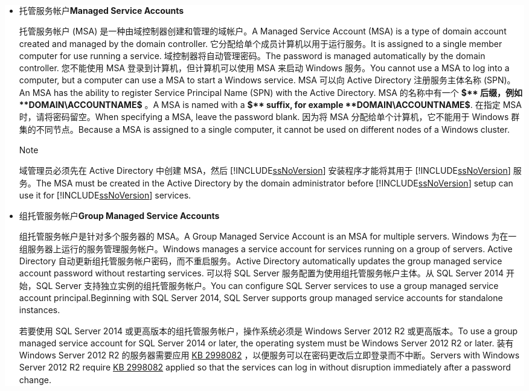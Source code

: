 -   <a name="MSA"></a> <span data-ttu-id="cc538-238">托管服务帐户</span><span class="sxs-lookup"><span data-stu-id="cc538-238">**Managed Service Accounts**</span></span>  
  
     <span data-ttu-id="cc538-239">托管服务帐户 (MSA) 是一种由域控制器创建和管理的域帐户。</span><span class="sxs-lookup"><span data-stu-id="cc538-239">A Managed Service Account (MSA) is a type of domain account created and managed by the domain controller.</span></span> <span data-ttu-id="cc538-240">它分配给单个成员计算机以用于运行服务。</span><span class="sxs-lookup"><span data-stu-id="cc538-240">It is assigned to a single member computer for use running a service.</span></span> <span data-ttu-id="cc538-241">域控制器将自动管理密码。</span><span class="sxs-lookup"><span data-stu-id="cc538-241">The password is managed automatically by the domain controller.</span></span> <span data-ttu-id="cc538-242">您不能使用 MSA 登录到计算机，但计算机可以使用 MSA 来启动 Windows 服务。</span><span class="sxs-lookup"><span data-stu-id="cc538-242">You cannot use a MSA to log into a computer, but a computer can use a MSA to start a Windows service.</span></span> <span data-ttu-id="cc538-243">MSA 可以向 Active Directory 注册服务主体名称 (SPN)。</span><span class="sxs-lookup"><span data-stu-id="cc538-243">An MSA has the ability to register Service Principal Name (SPN) with the Active Directory.</span></span> <span data-ttu-id="cc538-244">MSA 的名称中有一个 **$** 后缀，例如 **DOMAIN\ACCOUNTNAME$** 。</span><span class="sxs-lookup"><span data-stu-id="cc538-244">A MSA is named with a **$** suffix, for example **DOMAIN\ACCOUNTNAME$**.</span></span> <span data-ttu-id="cc538-245">在指定 MSA 时，请将密码留空。</span><span class="sxs-lookup"><span data-stu-id="cc538-245">When specifying a MSA, leave the password blank.</span></span> <span data-ttu-id="cc538-246">因为将 MSA 分配给单个计算机，它不能用于 Windows 群集的不同节点。</span><span class="sxs-lookup"><span data-stu-id="cc538-246">Because a MSA is assigned to a single computer, it cannot be used on different nodes of a Windows cluster.</span></span>  
  
    > [!NOTE]  
    >  <span data-ttu-id="cc538-247">域管理员必须先在 Active Directory 中创建 MSA，然后 [!INCLUDE[ssNoVersion](../../includes/ssnoversion-md.md)] 安装程序才能将其用于 [!INCLUDE[ssNoVersion](../../includes/ssnoversion-md.md)] 服务。</span><span class="sxs-lookup"><span data-stu-id="cc538-247">The MSA must be created in the Active Directory by the domain administrator before [!INCLUDE[ssNoVersion](../../includes/ssnoversion-md.md)] setup can use it for [!INCLUDE[ssNoVersion](../../includes/ssnoversion-md.md)] services.</span></span>  
    
-  <a name="GMSA"></a> <span data-ttu-id="cc538-248">组托管服务帐户</span><span class="sxs-lookup"><span data-stu-id="cc538-248">**Group Managed Service Accounts**</span></span>  
  
     <span data-ttu-id="cc538-249">组托管服务帐户是针对多个服务器的 MSA。</span><span class="sxs-lookup"><span data-stu-id="cc538-249">A Group Managed Service Account is an MSA for multiple servers.</span></span> <span data-ttu-id="cc538-250">Windows 为在一组服务器上运行的服务管理服务帐户。</span><span class="sxs-lookup"><span data-stu-id="cc538-250">Windows manages a service account for services running on a group of servers.</span></span> <span data-ttu-id="cc538-251">Active Directory 自动更新组托管服务帐户密码，而不重启服务。</span><span class="sxs-lookup"><span data-stu-id="cc538-251">Active Directory automatically updates the group managed service account password without restarting services.</span></span> <span data-ttu-id="cc538-252">可以将 SQL Server 服务配置为使用组托管服务帐户主体。从 SQL Server 2014 开始，SQL Server 支持独立实例的组托管服务帐户。</span><span class="sxs-lookup"><span data-stu-id="cc538-252">You can configure SQL Server services to use a group managed service account principal.Beginning with SQL Server 2014, SQL Server supports group managed service accounts for standalone instances.</span></span>  
  
    <span data-ttu-id="cc538-253">若要使用 SQL Server 2014 或更高版本的组托管服务帐户，操作系统必须是 Windows Server 2012 R2 或更高版本。</span><span class="sxs-lookup"><span data-stu-id="cc538-253">To use a group managed service account for SQL Server 2014 or later, the operating system must be Windows Server 2012 R2 or later.</span></span> <span data-ttu-id="cc538-254">装有 Windows Server 2012 R2 的服务器需要应用 [KB 2998082](https://support.microsoft.com/kb/2998082) ，以便服务可以在密码更改后立即登录而不中断。</span><span class="sxs-lookup"><span data-stu-id="cc538-254">Servers with Windows Server 2012 R2 require [KB 2998082](https://support.microsoft.com/kb/2998082) applied so that the services can log in without disruption immediately after a password change.</span></span>  
  